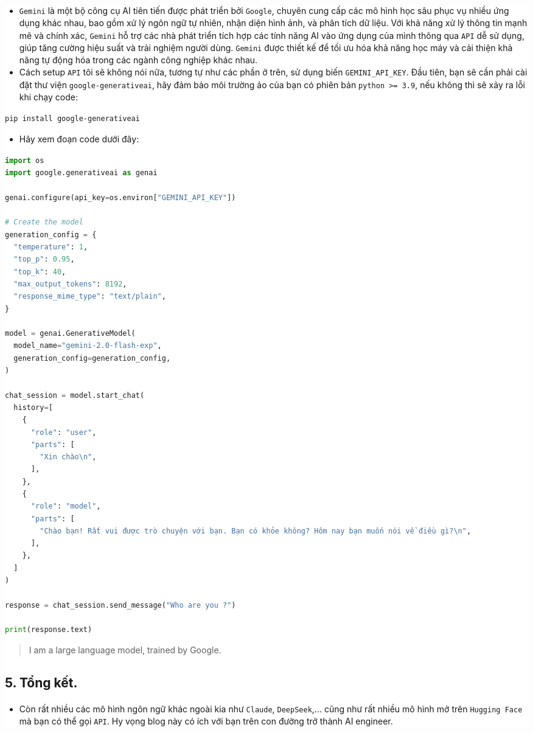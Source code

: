 - `Gemini` là một bộ công cụ AI tiên tiến được phát triển bởi `Google`, chuyên cung cấp các mô hình học sâu phục vụ nhiều ứng dụng khác nhau, bao gồm xử lý ngôn ngữ tự nhiên, nhận diện hình ảnh, và phân tích dữ liệu. Với khả năng xử lý thông tin mạnh mẽ và chính xác, `Gemini` hỗ trợ các nhà phát triển tích hợp các tính năng AI vào ứng dụng của mình thông qua `API` dễ sử dụng, giúp tăng cường hiệu suất và trải nghiệm người dùng. `Gemini` được thiết kế để tối ưu hóa khả năng học máy và cải thiện khả năng tự động hóa trong các ngành công nghiệp khác nhau.
- Cách setup `API` tôi sẽ không nói nữa, tương tự như các phần ở trên, sử dụng biến `GEMINI_API_KEY`. Đầu tiên, bạn sẽ cần phải cài đặt thư viện `google-generativeai`, hãy đảm bảo môi trường ảo của bạn có phiên bản `python >= 3.9`, nếu không thì sẽ xảy ra lỗi khi chạy code:

```bash
pip install google-generativeai
```

- Hãy xem đoạn code dưới đây:

```python
import os
import google.generativeai as genai

genai.configure(api_key=os.environ["GEMINI_API_KEY"])

# Create the model
generation_config = {
  "temperature": 1,
  "top_p": 0.95,
  "top_k": 40,
  "max_output_tokens": 8192,
  "response_mime_type": "text/plain",
}

model = genai.GenerativeModel(
  model_name="gemini-2.0-flash-exp",
  generation_config=generation_config,
)

chat_session = model.start_chat(
  history=[
    {
      "role": "user",
      "parts": [
        "Xin chào\n",
      ],
    },
    {
      "role": "model",
      "parts": [
        "Chào bạn! Rất vui được trò chuyện với bạn. Bạn có khỏe không? Hôm nay bạn muốn nói về điều gì?\n",
      ],
    },
  ]
)

response = chat_session.send_message("Who are you ?")

print(response.text)
```

> I am a large language model, trained by Google.

## 5. Tổng kết.

- Còn rất nhiều các mô hình ngôn ngữ khác ngoài kia như `Claude`, `DeepSeek`,... cũng như rất nhiều mô hình mở trên `Hugging Face` mà bạn có thể gọi `API`. Hy vọng blog này có ích với bạn trên con đường trở thành AI engineer.